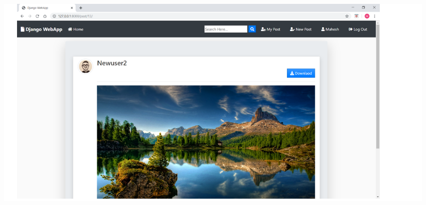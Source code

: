 <img src="Screenshots/Django WebApp - Google Chrome 03-12-2019 20_48_45.png" height="400" width="800">

